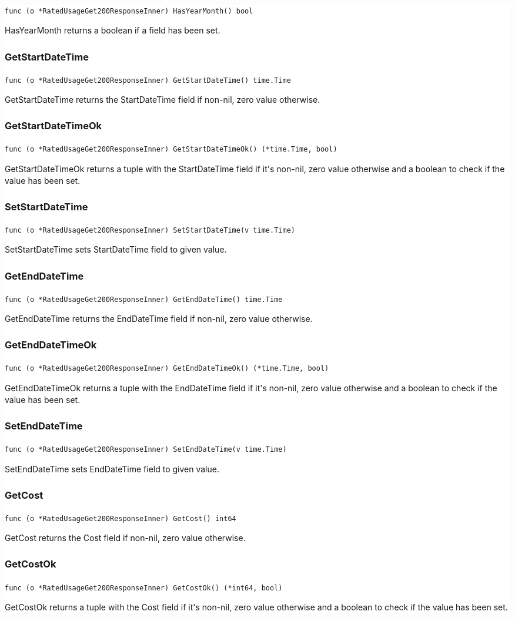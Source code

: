 `func (o *RatedUsageGet200ResponseInner) HasYearMonth() bool`

HasYearMonth returns a boolean if a field has been set.

### GetStartDateTime

`func (o *RatedUsageGet200ResponseInner) GetStartDateTime() time.Time`

GetStartDateTime returns the StartDateTime field if non-nil, zero value otherwise.

### GetStartDateTimeOk

`func (o *RatedUsageGet200ResponseInner) GetStartDateTimeOk() (*time.Time, bool)`

GetStartDateTimeOk returns a tuple with the StartDateTime field if it's non-nil, zero value otherwise
and a boolean to check if the value has been set.

### SetStartDateTime

`func (o *RatedUsageGet200ResponseInner) SetStartDateTime(v time.Time)`

SetStartDateTime sets StartDateTime field to given value.


### GetEndDateTime

`func (o *RatedUsageGet200ResponseInner) GetEndDateTime() time.Time`

GetEndDateTime returns the EndDateTime field if non-nil, zero value otherwise.

### GetEndDateTimeOk

`func (o *RatedUsageGet200ResponseInner) GetEndDateTimeOk() (*time.Time, bool)`

GetEndDateTimeOk returns a tuple with the EndDateTime field if it's non-nil, zero value otherwise
and a boolean to check if the value has been set.

### SetEndDateTime

`func (o *RatedUsageGet200ResponseInner) SetEndDateTime(v time.Time)`

SetEndDateTime sets EndDateTime field to given value.


### GetCost

`func (o *RatedUsageGet200ResponseInner) GetCost() int64`

GetCost returns the Cost field if non-nil, zero value otherwise.

### GetCostOk

`func (o *RatedUsageGet200ResponseInner) GetCostOk() (*int64, bool)`

GetCostOk returns a tuple with the Cost field if it's non-nil, zero value otherwise
and a boolean to check if the value has been set.
